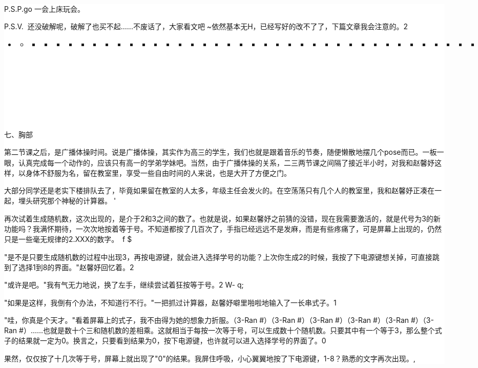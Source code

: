 

P.S.P.go 一会上床玩会。



P.S.V.  还没破解呢，破解了也买不起......不废话了，大家看文吧 ~依然基本无H，已经写好的改不了了，下篇文章我会注意的。2



 - - - - - - - - - - - - - - - - - - - - - - - - - - - - - - - - - - - - - - - - - - - - - - - - - - - - - - - - - - - - - - - - --纯情的分割线







七、胸部







第二节课之后，是广播体操时间。说是广播体操，其实作为高三的学生，我们也就是跟着音乐的节奏，随便懒散地摆几个pose而已。一板一眼，认真完成每一个动作的，应该只有高一的学弟学妹吧。当然，由于广播体操的关系，二三两节课之间隔了接近半小时，对我和赵馨妤这样，以身体不舒服为名，留在教室里，享受一些自由时间的人来说，也是大开了方便之门。







大部分同学还是老实下楼排队去了，毕竟如果留在教室的人太多，年级主任会发火的。在空荡荡只有几个人的教室里，我和赵馨妤正凑在一起，埋头研究那个神秘的计算器。 '







再次试着生成随机数，这次出现的，是介于2和3之间的数了。也就是说，如果赵馨妤之前猜的没错，现在我需要激活的，就是代号为3的新功能吗？我满怀期待，一次次地按着等于号。不知道都按了几百次了，手指已经远远不是发麻，而是有些疼痛了，可是屏幕上出现的，仍然只是一些毫无规律的2.XXX的数字。  f $







"是不是只要生成随机数的过程中出现3，再按电源键，就会进入选择学号的功能？上次你生成2的时候，我按了下电源键想关掉，可直接跳到了选择1到8的界面。"赵馨妤回忆着。2



"或许是吧。"我有气无力地说，换了左手，继续尝试着狂按等于号。2 W- q;





"如果是这样，我倒有个办法，不知道行不行。"一把抓过计算器，赵馨妤噼里啪啦地输入了一长串式子。1





"哇，你真是个天才。"看着屏幕上的式子，我不由得为她的想象力折服。（3-Ran #）（3-Ran #）（3-Ran #）（3-Ran #）（3-Ran #）（3-Ran #）......也就是数十个三和随机数的差相乘。这就相当于每按一次等于号，可以生成数十个随机数。只要其中有一个等于3，那么整个式子的结果就一定为0。换言之，只要看到结果为0，按下电源键，也许就可以进入选择学号的界面了。0





果然，仅仅按了十几次等于号，屏幕上就出现了"0"的结果。我屏住呼吸，小心翼翼地按了下电源键，1-8？熟悉的文字再次出现。,

